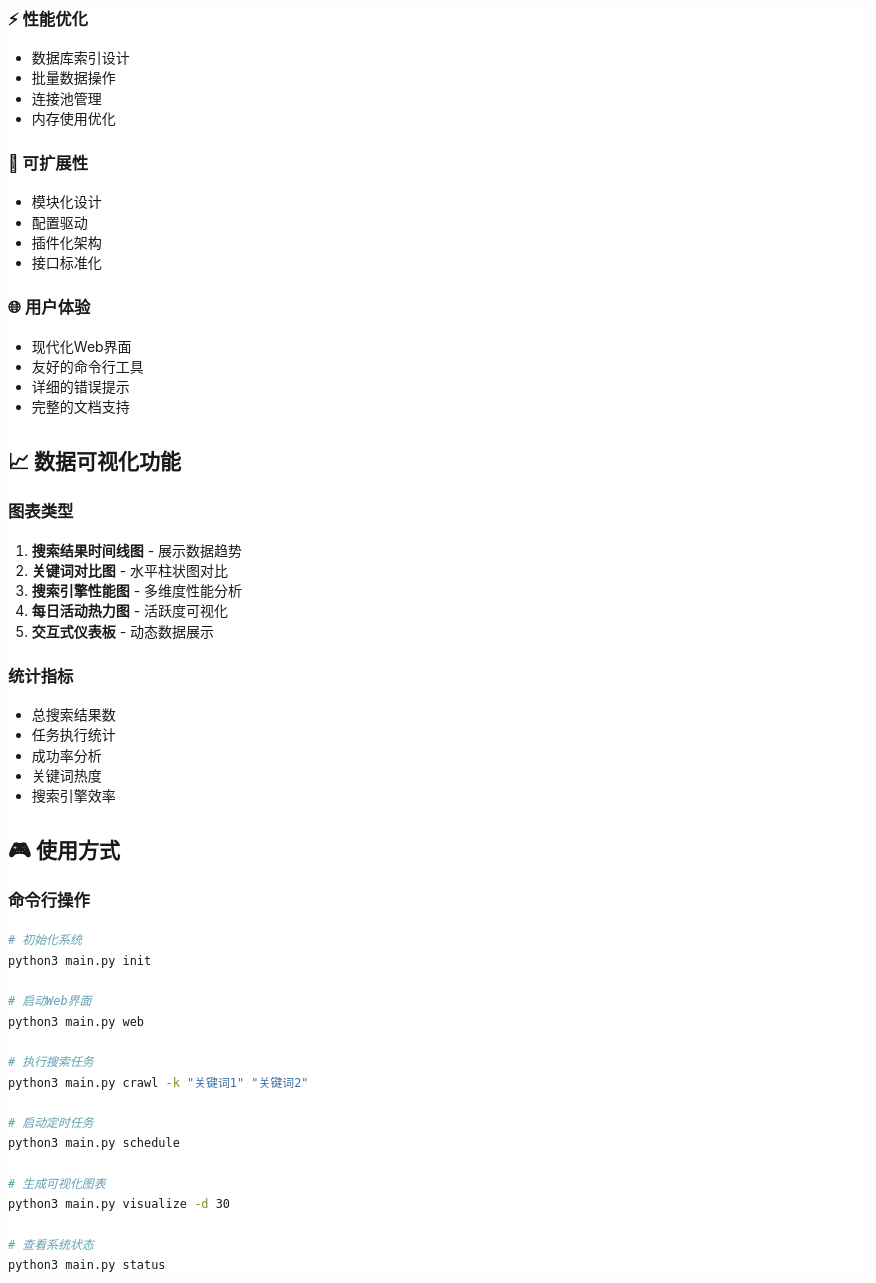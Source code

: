### ⚡ 性能优化
- 数据库索引设计
- 批量数据操作
- 连接池管理
- 内存使用优化

### 🔧 可扩展性
- 模块化设计
- 配置驱动
- 插件化架构
- 接口标准化

### 🌐 用户体验
- 现代化Web界面
- 友好的命令行工具
- 详细的错误提示
- 完整的文档支持

## 📈 数据可视化功能

### 图表类型
1. **搜索结果时间线图** - 展示数据趋势
2. **关键词对比图** - 水平柱状图对比
3. **搜索引擎性能图** - 多维度性能分析
4. **每日活动热力图** - 活跃度可视化
5. **交互式仪表板** - 动态数据展示

### 统计指标
- 总搜索结果数
- 任务执行统计
- 成功率分析
- 关键词热度
- 搜索引擎效率

## 🎮 使用方式

### 命令行操作
```bash
# 初始化系统
python3 main.py init

# 启动Web界面
python3 main.py web

# 执行搜索任务
python3 main.py crawl -k "关键词1" "关键词2"

# 启动定时任务
python3 main.py schedule

# 生成可视化图表
python3 main.py visualize -d 30

# 查看系统状态
python3 main.py status
```
